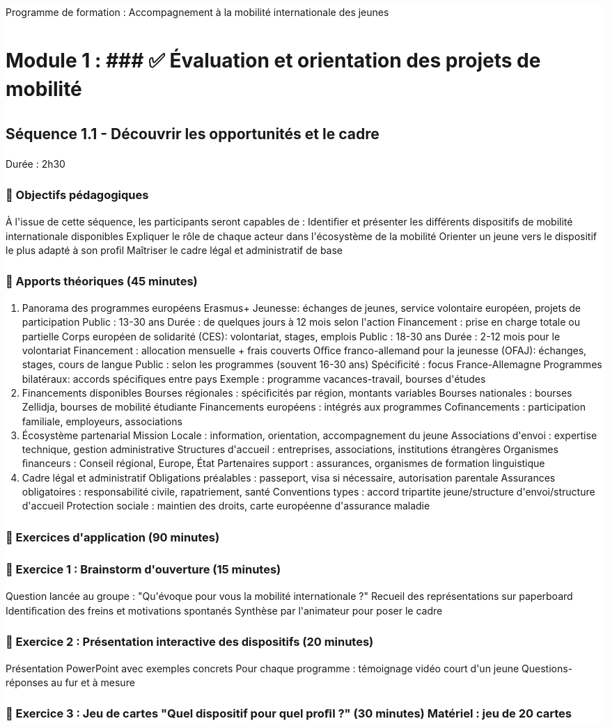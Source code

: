 Programme de formation : 
Accompagnement à la mobilité 
internationale des jeunes
# Module 1 : ### ✅ Évaluation et orientation des projets de mobilité
## Séquence 1.1 - Découvrir les opportunités et le cadre
Durée : 2h30
### 🎯 Objectifs pédagogiques
À l'issue de cette séquence, les participants seront capables de :
Identiﬁer et présenter les diﬀérents dispositifs de mobilité internationale disponibles
Expliquer le rôle de chaque acteur dans l'écosystème de la mobilité
Orienter un jeune vers le dispositif le plus adapté à son proﬁl
Maîtriser le cadre légal et administratif de base
### 📘 Apports théoriques (45 minutes)
1. Panorama des programmes européens
Erasmus+ Jeunesse: échanges de jeunes, service volontaire européen, projets de participation
Public : 13-30 ans
Durée : de quelques jours à 12 mois selon l'action
Financement : prise en charge totale ou partielle
Corps européen de solidarité (CES): volontariat, stages, emplois
Public : 18-30 ans
Durée : 2-12 mois pour le volontariat
Financement : allocation mensuelle + frais couverts
Oﬃce franco-allemand pour la jeunesse (OFAJ): échanges, stages, cours de langue
Public : selon les programmes (souvent 16-30 ans)
Spéciﬁcité : focus France-Allemagne
Programmes bilatéraux: accords spéciﬁques entre pays
Exemple : programme vacances-travail, bourses d'études
2. Financements disponibles
Bourses régionales : spéciﬁcités par région, montants variables
Bourses nationales : bourses Zellidja, bourses de mobilité étudiante
Financements européens : intégrés aux programmes
Coﬁnancements : participation familiale, employeurs, associations
3. Écosystème partenarial
Mission Locale : information, orientation, accompagnement du jeune
Associations d'envoi : expertise technique, gestion administrative
Structures d'accueil : entreprises, associations, institutions étrangères
Organismes ﬁnanceurs : Conseil régional, Europe, État
Partenaires support : assurances, organismes de formation linguistique
4. Cadre légal et administratif
Obligations préalables : passeport, visa si nécessaire, autorisation parentale
Assurances obligatoires : responsabilité civile, rapatriement, santé
Conventions types : accord tripartite jeune/structure d'envoi/structure d'accueil
Protection sociale : maintien des droits, carte européenne d'assurance maladie
### 📝 Exercices d'application (90 minutes)
### 📝 Exercice 1 : Brainstorm d'ouverture (15 minutes)
Question lancée au groupe : "Qu'évoque pour vous la mobilité internationale ?"
Recueil des représentations sur paperboard
Identiﬁcation des freins et motivations spontanés
Synthèse par l'animateur pour poser le cadre
### 📝 Exercice 2 : Présentation interactive des dispositifs (20 minutes)
Présentation PowerPoint avec exemples concrets
Pour chaque programme : témoignage vidéo court d'un jeune
Questions-réponses au fur et à mesure
### 📝 Exercice 3 : Jeu de cartes "Quel dispositif pour quel proﬁl ?" (30 minutes) Matériel : jeu de 20 cartes 